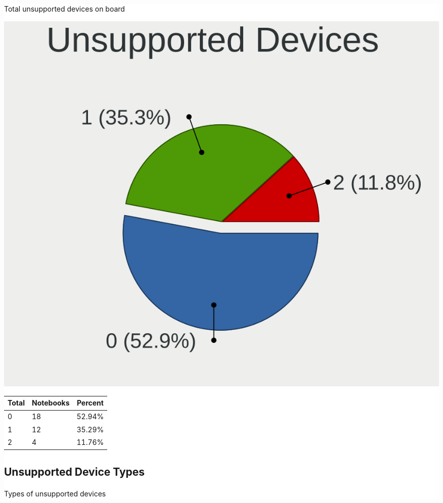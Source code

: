 Total unsupported devices on board

![Unsupported Devices](./images/pie_chart/device_unsupported.svg)


| Total | Notebooks | Percent |
|-------|-----------|---------|
| 0     | 18        | 52.94%  |
| 1     | 12        | 35.29%  |
| 2     | 4         | 11.76%  |

Unsupported Device Types
------------------------

Types of unsupported devices
